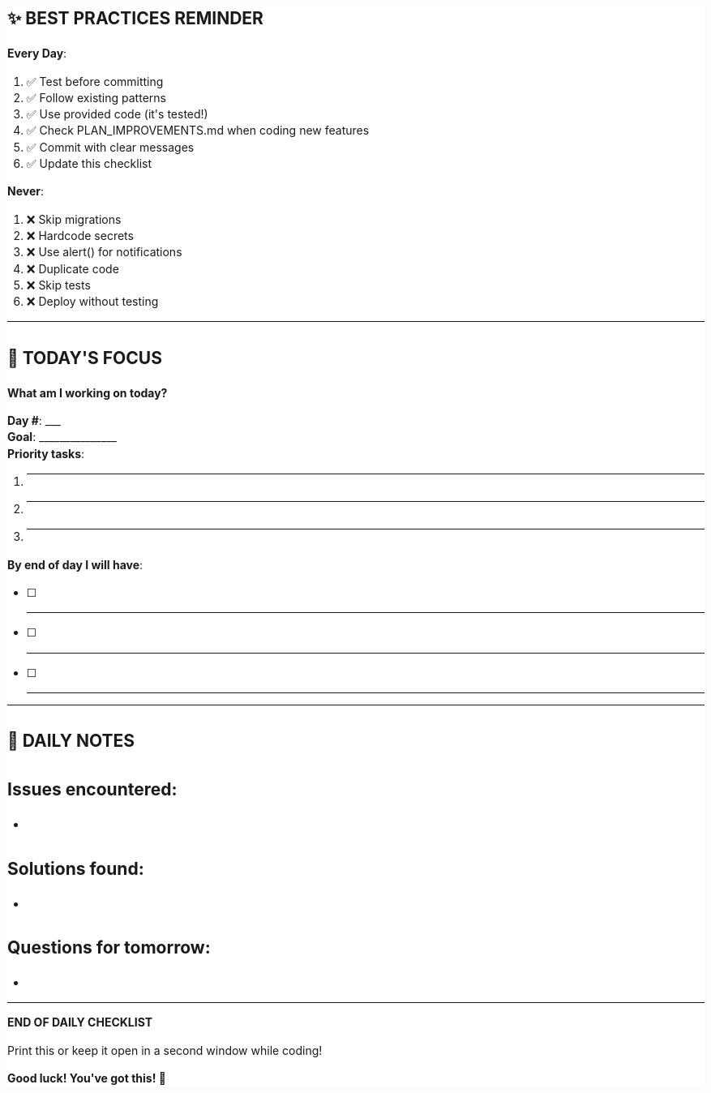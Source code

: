 ## ✨ BEST PRACTICES REMINDER

**Every Day**:
1. ✅ Test before committing
2. ✅ Follow existing patterns
3. ✅ Use provided code (it's tested!)
4. ✅ Check PLAN_IMPROVEMENTS.md when coding new features
5. ✅ Commit with clear messages
6. ✅ Update this checklist

**Never**:
1. ❌ Skip migrations
2. ❌ Hardcode secrets
3. ❌ Use alert() for notifications
4. ❌ Duplicate code
5. ❌ Skip tests
6. ❌ Deploy without testing

---

## 🚀 TODAY'S FOCUS

**What am I working on today?**

**Day #**: ___  
**Goal**: _______________  
**Priority tasks**:
1. ___
2. ___
3. ___

**By end of day I will have**:
- [ ] ___
- [ ] ___
- [ ] ___

---

## 📝 DAILY NOTES

**Issues encountered**:
- 
- 

**Solutions found**:
- 
- 

**Questions for tomorrow**:
- 
- 

---

**END OF DAILY CHECKLIST**

Print this or keep it open in a second window while coding!

**Good luck! You've got this! 💪**

